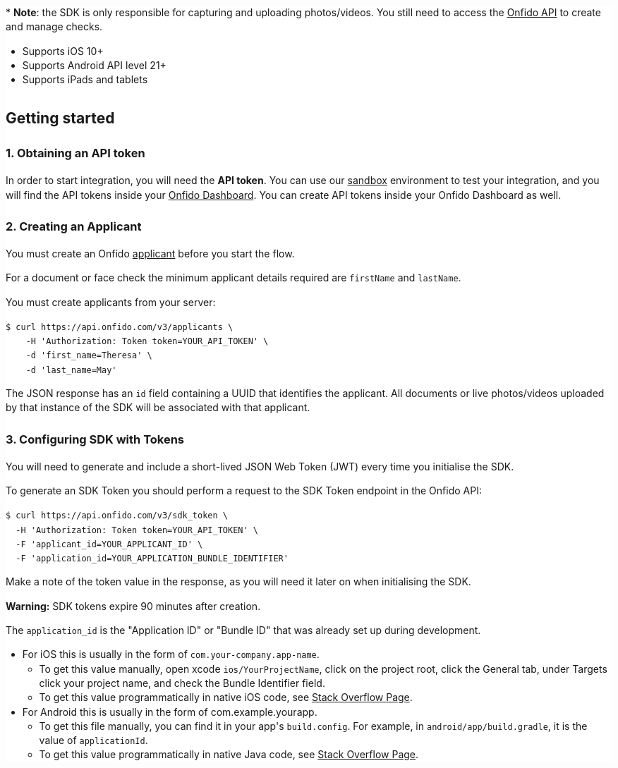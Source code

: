 \* **Note**: the SDK is only responsible for capturing and uploading photos/videos. You still need to access the [Onfido API](https://documentation.onfido.com/) to create and manage checks.

* Supports iOS 10+
* Supports Android API level 21+
* Supports iPads and tablets

## Getting started

### 1. Obtaining an API token

In order to start integration, you will need the **API token**. You can use our [sandbox](https://documentation.onfido.com/#sandbox-testing) environment to test your integration, and you will find the API tokens inside your [Onfido Dashboard](https://onfido.com/dashboard/api/tokens). You can create API tokens inside your Onfido Dashboard as well.

### 2. Creating an Applicant

You must create an Onfido [applicant](https://documentation.onfido.com/#applicants) before you start the flow.

For a document or face check the minimum applicant details required are `firstName` and `lastName`.

You must create applicants from your server:

```shell
$ curl https://api.onfido.com/v3/applicants \
    -H 'Authorization: Token token=YOUR_API_TOKEN' \
    -d 'first_name=Theresa' \
    -d 'last_name=May'
```

The JSON response has an `id` field containing a UUID that identifies the applicant. All documents or live photos/videos uploaded by that instance of the SDK will be associated with that applicant.

### 3. Configuring SDK with Tokens

You will need to generate and include a short-lived JSON Web Token (JWT) every time you initialise the SDK.

To generate an SDK Token you should perform a request to the SDK Token endpoint in the Onfido API:

```shell
$ curl https://api.onfido.com/v3/sdk_token \
  -H 'Authorization: Token token=YOUR_API_TOKEN' \
  -F 'applicant_id=YOUR_APPLICANT_ID' \
  -F 'application_id=YOUR_APPLICATION_BUNDLE_IDENTIFIER'
```

Make a note of the token value in the response, as you will need it later on when initialising the SDK.

**Warning:** SDK tokens expire 90 minutes after creation.

The `application_id` is the "Application ID" or "Bundle ID" that was already set up during development.
* For iOS this is usually in the form of `com.your-company.app-name`.
  * To get this value manually, open xcode `ios/YourProjectName`, click on the project root, click the General tab, under Targets click your project name, and check the Bundle Identifier field.
  * To get this value programmatically in native iOS code, see [Stack Overflow Page](https://stackoverflow.com/questions/8873203/how-to-get-bundle-id).
* For Android this is usually in the form of com.example.yourapp.
  * To get this file manually, you can find it in your app's `build.config`.  For example, in `android/app/build.gradle`, it is the value of `applicationId`.
  * To get this value programmatically in native Java code, see [Stack Overflow Page](https://stackoverflow.com/questions/14705874/bundle-id-in-android).  
